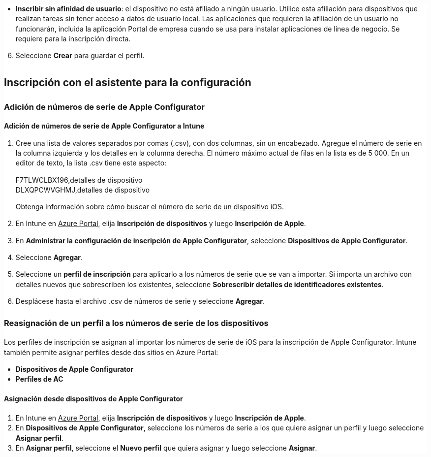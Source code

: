    - **Inscribir sin afinidad de usuario**: el dispositivo no está afiliado a ningún usuario. Utilice esta afiliación para dispositivos que realizan tareas sin tener acceso a datos de usuario local. Las aplicaciones que requieren la afiliación de un usuario no funcionarán, incluida la aplicación Portal de empresa cuando se usa para instalar aplicaciones de línea de negocio. Se requiere para la inscripción directa.

6. Seleccione **Crear** para guardar el perfil.

## <a name="setup-assistant-enrollment"></a>Inscripción con el asistente para la configuración

### <a name="add-apple-configurator-serial-numbers"></a>Adición de números de serie de Apple Configurator

**Adición de números de serie de Apple Configurator a Intune**

1. Cree una lista de valores separados por comas (.csv), con dos columnas, sin un encabezado. Agregue el número de serie en la columna izquierda y los detalles en la columna derecha. El número máximo actual de filas en la lista es de 5 000. En un editor de texto, la lista .csv tiene este aspecto:

   F7TLWCLBX196,detalles de dispositivo</br>
   DLXQPCWVGHMJ,detalles de dispositivo

   Obtenga información sobre [cómo buscar el número de serie de un dispositivo iOS](https://support.apple.com/HT204073).
2. En Intune en [Azure Portal](https://portal.azure.com), elija **Inscripción de dispositivos** y luego **Inscripción de Apple**.
3. En **Administrar la configuración de inscripción de Apple Configurator**, seleccione **Dispositivos de Apple Configurator**.
4. Seleccione **Agregar**.
5. Seleccione un **perfil de inscripción** para aplicarlo a los números de serie que se van a importar. Si importa un archivo con detalles nuevos que sobrescriben los existentes, seleccione **Sobrescribir detalles de identificadores existentes**.
6. Desplácese hasta el archivo .csv de números de serie y seleccione **Agregar**.

### <a name="reassign-a-profile-to-device-serial-numbers"></a>Reasignación de un perfil a los números de serie de los dispositivos

Los perfiles de inscripción se asignan al importar los números de serie de iOS para la inscripción de Apple Configurator. Intune también permite asignar perfiles desde dos sitios en Azure Portal:
- **Dispositivos de Apple Configurator**
- **Perfiles de AC**

#### <a name="assign-from-apple-configurator-devices"></a>Asignación desde dispositivos de Apple Configurator

1. En Intune en [Azure Portal](https://portal.azure.com), elija **Inscripción de dispositivos** y luego **Inscripción de Apple**.
2. En **Dispositivos de Apple Configurator**, seleccione los números de serie a los que quiere asignar un perfil y luego seleccione **Asignar perfil**.
3. En **Asignar perfil**, seleccione el **Nuevo perfil** que quiera asignar y luego seleccione **Asignar**.
